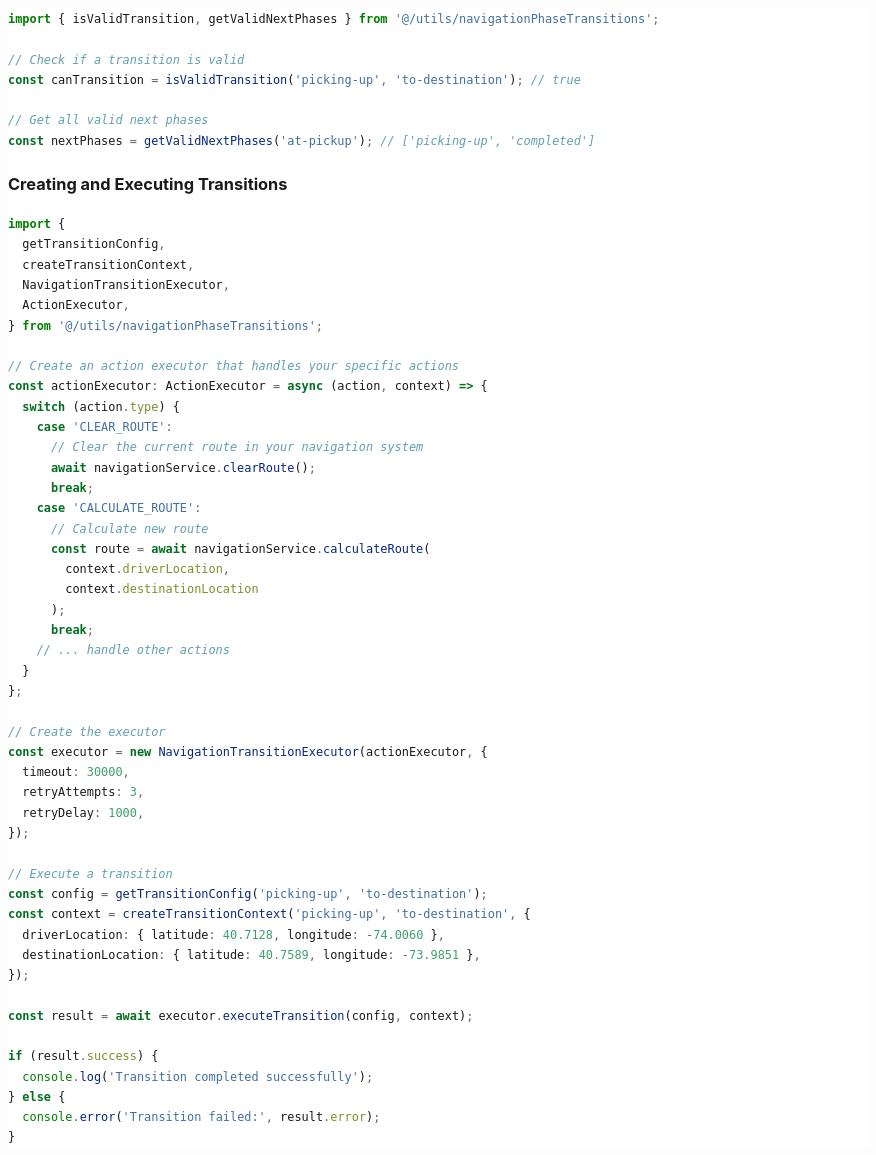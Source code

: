 ```typescript
import { isValidTransition, getValidNextPhases } from '@/utils/navigationPhaseTransitions';

// Check if a transition is valid
const canTransition = isValidTransition('picking-up', 'to-destination'); // true

// Get all valid next phases
const nextPhases = getValidNextPhases('at-pickup'); // ['picking-up', 'completed']
```

### Creating and Executing Transitions

```typescript
import {
  getTransitionConfig,
  createTransitionContext,
  NavigationTransitionExecutor,
  ActionExecutor,
} from '@/utils/navigationPhaseTransitions';

// Create an action executor that handles your specific actions
const actionExecutor: ActionExecutor = async (action, context) => {
  switch (action.type) {
    case 'CLEAR_ROUTE':
      // Clear the current route in your navigation system
      await navigationService.clearRoute();
      break;
    case 'CALCULATE_ROUTE':
      // Calculate new route
      const route = await navigationService.calculateRoute(
        context.driverLocation,
        context.destinationLocation
      );
      break;
    // ... handle other actions
  }
};

// Create the executor
const executor = new NavigationTransitionExecutor(actionExecutor, {
  timeout: 30000,
  retryAttempts: 3,
  retryDelay: 1000,
});

// Execute a transition
const config = getTransitionConfig('picking-up', 'to-destination');
const context = createTransitionContext('picking-up', 'to-destination', {
  driverLocation: { latitude: 40.7128, longitude: -74.0060 },
  destinationLocation: { latitude: 40.7589, longitude: -73.9851 },
});

const result = await executor.executeTransition(config, context);

if (result.success) {
  console.log('Transition completed successfully');
} else {
  console.error('Transition failed:', result.error);
}
```
